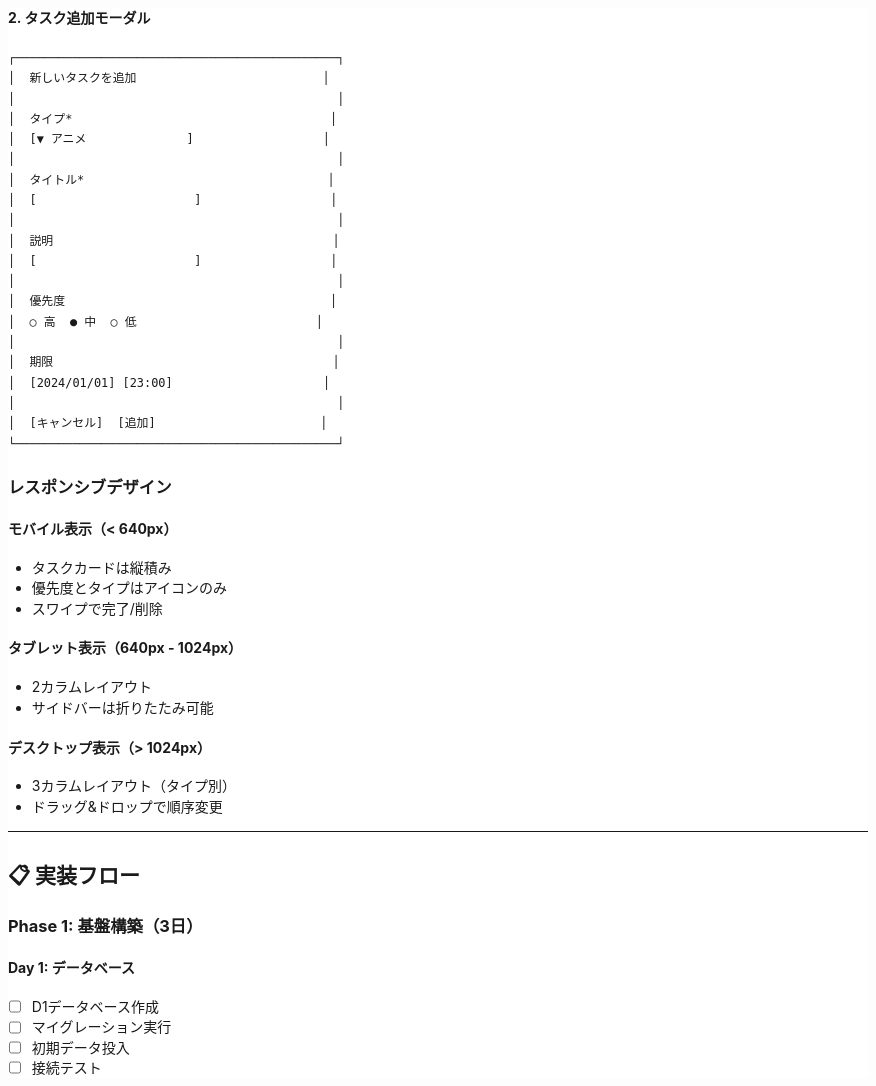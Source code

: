 #### 2. タスク追加モーダル

```
┌─────────────────────────────────────────────┐
│  新しいタスクを追加                          │
│                                             │
│  タイプ*                                    │
│  [▼ アニメ              ]                  │
│                                             │
│  タイトル*                                  │
│  [                      ]                  │
│                                             │
│  説明                                       │
│  [                      ]                  │
│                                             │
│  優先度                                     │
│  ○ 高  ● 中  ○ 低                         │
│                                             │
│  期限                                       │
│  [2024/01/01] [23:00]                     │
│                                             │
│  [キャンセル]  [追加]                       │
└─────────────────────────────────────────────┘
```

### レスポンシブデザイン

#### モバイル表示（< 640px）
- タスクカードは縦積み
- 優先度とタイプはアイコンのみ
- スワイプで完了/削除

#### タブレット表示（640px - 1024px）
- 2カラムレイアウト
- サイドバーは折りたたみ可能

#### デスクトップ表示（> 1024px）
- 3カラムレイアウト（タイプ別）
- ドラッグ&ドロップで順序変更

---

## 📋 実装フロー

### Phase 1: 基盤構築（3日）

#### Day 1: データベース
- [ ] D1データベース作成
- [ ] マイグレーション実行
- [ ] 初期データ投入
- [ ] 接続テスト
